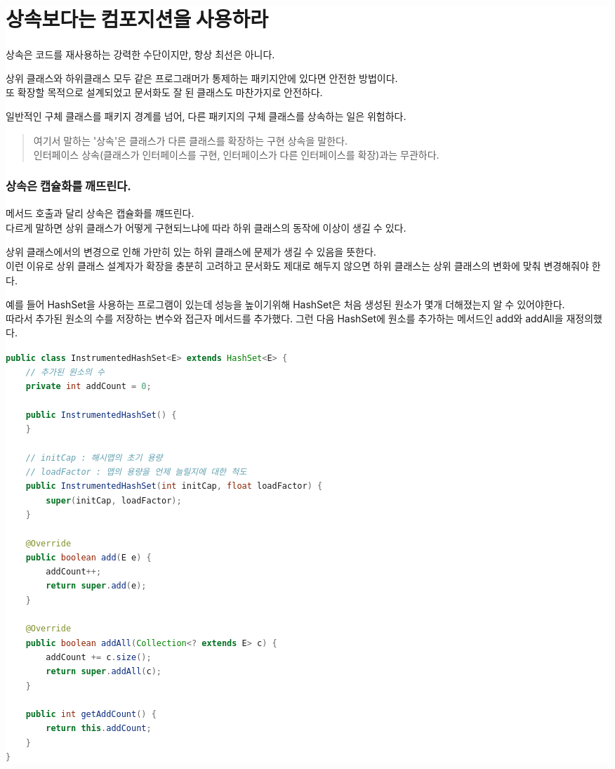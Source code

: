 # 상속보다는 컴포지션을 사용하라

상속은 코드를 재사용하는 강력한 수단이지만, 항상 최선은 아니다.

상위 클래스와 하위클래스 모두 같은 프로그래머가 통제하는 패키지안에 있다면 안전한 방법이다.   
또 확장할 목적으로 설계되었고 문서화도 잘 된 클래스도 마찬가지로 안전하다.

일반적인 구체 클래스를 패키지 경계를 넘어, 다른 패키지의 구체 클래스를 상속하는 일은 위험하다.

> 여기서 말하는 '상속'은 클래스가 다른 클래스를 확장하는 구현 상속을 말한다.   
> 인터페이스 상속(클래스가 인터페이스를 구현, 인터페이스가 다른 인터페이스를 확장)과는 무관하다.

### 상속은 캡슐화를 깨뜨린다.

메서드 호출과 달리 상속은 캡슐화를 꺠뜨린다.   
다르게 말하면 상위 클래스가 어떻게 구현되느냐에 따라 하위 클래스의 동작에 이상이 생길 수 있다.

상위 클래스에서의 변경으로 인해 가만히 있는 하위 클래스에 문제가 생길 수 있음을 뜻한다.   
이런 이유로 상위 클래스 설계자가 확장을 충분히 고려하고 문서화도 제대로 해두지 않으면 하위 클래스는 상위 클래스의 변화에 맞춰 변경해줘야 한다.

예를 들어 HashSet을 사용하는 프로그램이 있는데 성능을 높이기위해 HashSet은 처음 생성된 원소가 몇개 더해졌는지 알 수 있어야한다.   
따라서 추가된 원소의 수를 저장하는 변수와 접근자 메서드를 추가했다. 그런 다음 HashSet에 원소를 추가하는 메서드인 add와 addAll을 재정의했다.

```java
public class InstrumentedHashSet<E> extends HashSet<E> {
    // 추가된 원소의 수
    private int addCount = 0;
    
    public InstrumentedHashSet() {
    }
    
    // initCap : 해시맵의 초기 용량
    // loadFactor : 맵의 용량을 언제 늘릴지에 대한 척도
    public InstrumentedHashSet(int initCap, float loadFactor) {
        super(initCap, loadFactor);
    }

    @Override
    public boolean add(E e) {
        addCount++;
        return super.add(e);
    }

    @Override
    public boolean addAll(Collection<? extends E> c) {
        addCount += c.size();
        return super.addAll(c);
    }

    public int getAddCount() {
        return this.addCount;
    }
}
```
